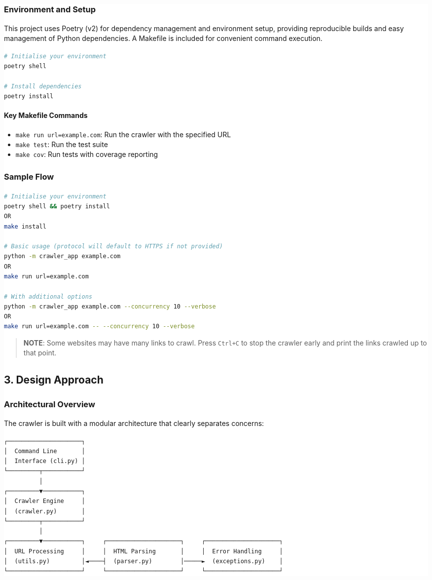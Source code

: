 ### Environment and Setup

This project uses Poetry (v2) for dependency management and environment setup, providing reproducible builds and easy management of Python dependencies. A Makefile is included for convenient command execution.

```bash
# Initialise your environment
poetry shell

# Install dependencies
poetry install
```

#### Key Makefile Commands

- `make run url=example.com`: Run the crawler with the specified URL
- `make test`: Run the test suite
- `make cov`: Run tests with coverage reporting

### Sample Flow

```bash
# Initialise your environment
poetry shell && poetry install
OR
make install

# Basic usage (protocol will default to HTTPS if not provided)
python -m crawler_app example.com
OR
make run url=example.com

# With additional options
python -m crawler_app example.com --concurrency 10 --verbose
OR
make run url=example.com -- --concurrency 10 --verbose
```

> **NOTE**: Some websites may have many links to crawl. Press `Ctrl+C` to stop the crawler early and print the links crawled up to that point.

## 3. Design Approach

### Architectural Overview

The crawler is built with a modular architecture that clearly separates concerns:

```
┌─────────────────────┐
│  Command Line       │
│  Interface (cli.py) │
└─────────┬───────────┘
          │
┌─────────▼───────────┐
│  Crawler Engine     │
│  (crawler.py)       │
└─────────┬───────────┘
          │
┌─────────▼───────────┐     ┌─────────────────────┐     ┌─────────────────────┐
│  URL Processing     │     │  HTML Parsing       │     │  Error Handling     │
│  (utils.py)         │◄────┤  (parser.py)        │─────►  (exceptions.py)    │
└─────────────────────┘     └─────────────────────┘     └─────────────────────┘
```
